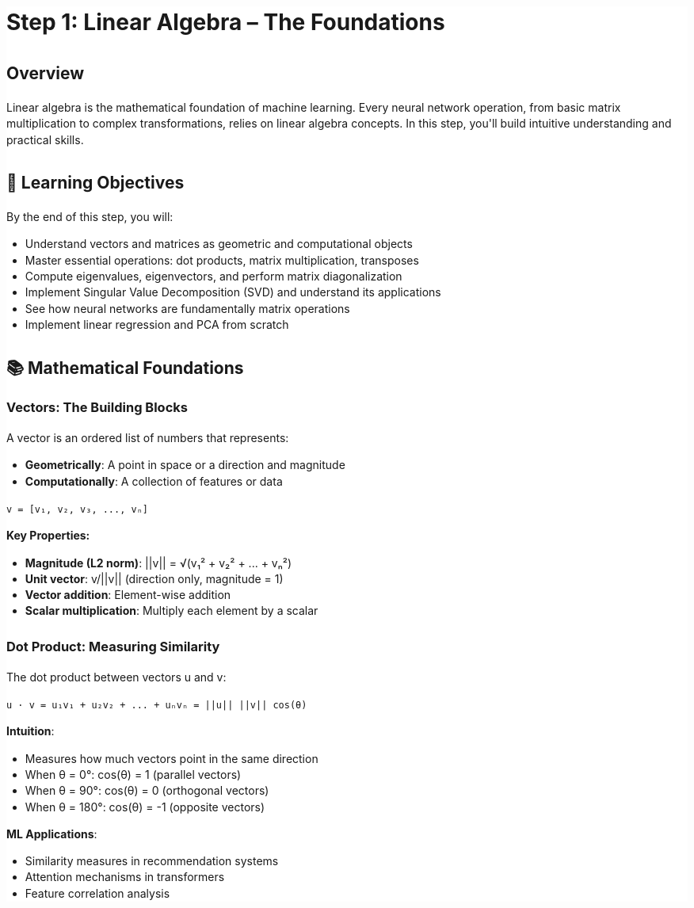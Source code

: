 # Step 1: Linear Algebra – The Foundations

## Overview

Linear algebra is the mathematical foundation of machine learning. Every neural network operation, from basic matrix multiplication to complex transformations, relies on linear algebra concepts. In this step, you'll build intuitive understanding and practical skills.

## 🎯 Learning Objectives

By the end of this step, you will:
- Understand vectors and matrices as geometric and computational objects
- Master essential operations: dot products, matrix multiplication, transposes
- Compute eigenvalues, eigenvectors, and perform matrix diagonalization
- Implement Singular Value Decomposition (SVD) and understand its applications
- See how neural networks are fundamentally matrix operations
- Implement linear regression and PCA from scratch

## 📚 Mathematical Foundations

### Vectors: The Building Blocks

A vector is an ordered list of numbers that represents:
- **Geometrically**: A point in space or a direction and magnitude
- **Computationally**: A collection of features or data

```
v = [v₁, v₂, v₃, ..., vₙ]
```

**Key Properties:**
- **Magnitude (L2 norm)**: ||v|| = √(v₁² + v₂² + ... + vₙ²)
- **Unit vector**: v/||v|| (direction only, magnitude = 1)
- **Vector addition**: Element-wise addition
- **Scalar multiplication**: Multiply each element by a scalar

### Dot Product: Measuring Similarity

The dot product between vectors u and v:
```
u · v = u₁v₁ + u₂v₂ + ... + uₙvₙ = ||u|| ||v|| cos(θ)
```

**Intuition**: 
- Measures how much vectors point in the same direction
- When θ = 0°: cos(θ) = 1 (parallel vectors)
- When θ = 90°: cos(θ) = 0 (orthogonal vectors)
- When θ = 180°: cos(θ) = -1 (opposite vectors)

**ML Applications**:
- Similarity measures in recommendation systems
- Attention mechanisms in transformers
- Feature correlation analysis
